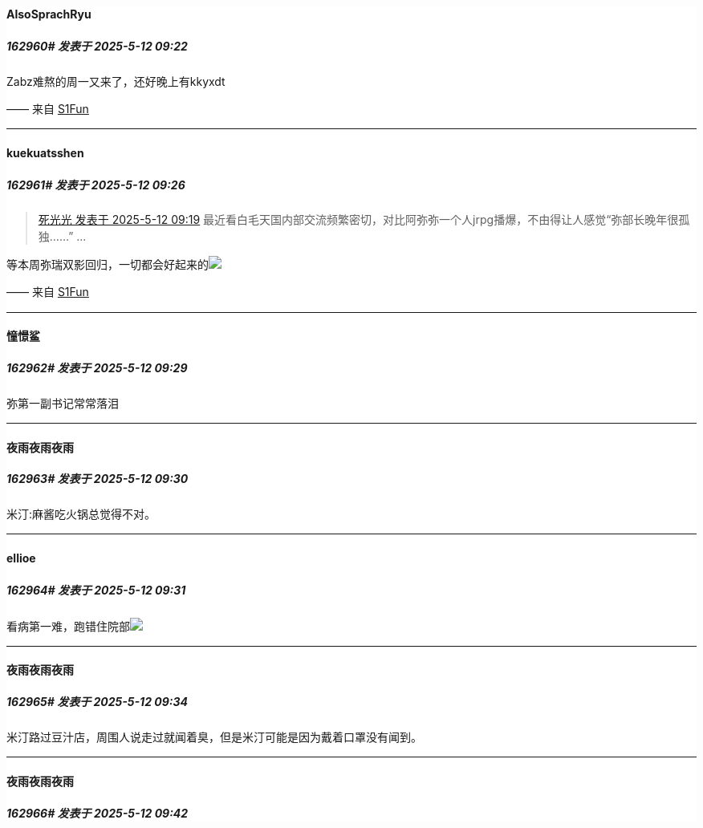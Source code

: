 ####  AlsoSprachRyu  
##### 162960#       发表于 2025-5-12 09:22

Zabz难熬的周一又来了，还好晚上有kkyxdt

—— 来自 [S1Fun](https://s1fun.koalcat.com)


*****

####  kuekuatsshen  
##### 162961#       发表于 2025-5-12 09:26

<blockquote><a href="httphttps://stage1st.com/2b/forum.php?mod=redirect&amp;goto=findpost&amp;pid=67804844&amp;ptid=2184782" target="_blank">死光光 发表于 2025-5-12 09:19</a>
最近看白毛天国内部交流频繁密切，对比阿弥弥一个人jrpg播爆，不由得让人感觉“弥部长晚年很孤独……” ...</blockquote>
等本周弥瑞双影回归，一切都会好起来的<img src="https://static.stage1st.com/image/smiley/face2017/044.png" referrerpolicy="no-referrer">

—— 来自 [S1Fun](https://s1fun.koalcat.com)

*****

####  憧憬鲨  
##### 162962#       发表于 2025-5-12 09:29

弥第一副书记常常落泪


*****

####  夜雨夜雨夜雨  
##### 162963#       发表于 2025-5-12 09:30

米汀:麻酱吃火锅总觉得不对。

*****

####  ellioe  
##### 162964#       发表于 2025-5-12 09:31

看病第一难，跑错住院部<img src="https://static.stage1st.com/image/smiley/face2017/003.png" referrerpolicy="no-referrer">

*****

####  夜雨夜雨夜雨  
##### 162965#       发表于 2025-5-12 09:34

米汀路过豆汁店，周围人说走过就闻着臭，但是米汀可能是因为戴着口罩没有闻到。


*****

####  夜雨夜雨夜雨  
##### 162966#       发表于 2025-5-12 09:42

